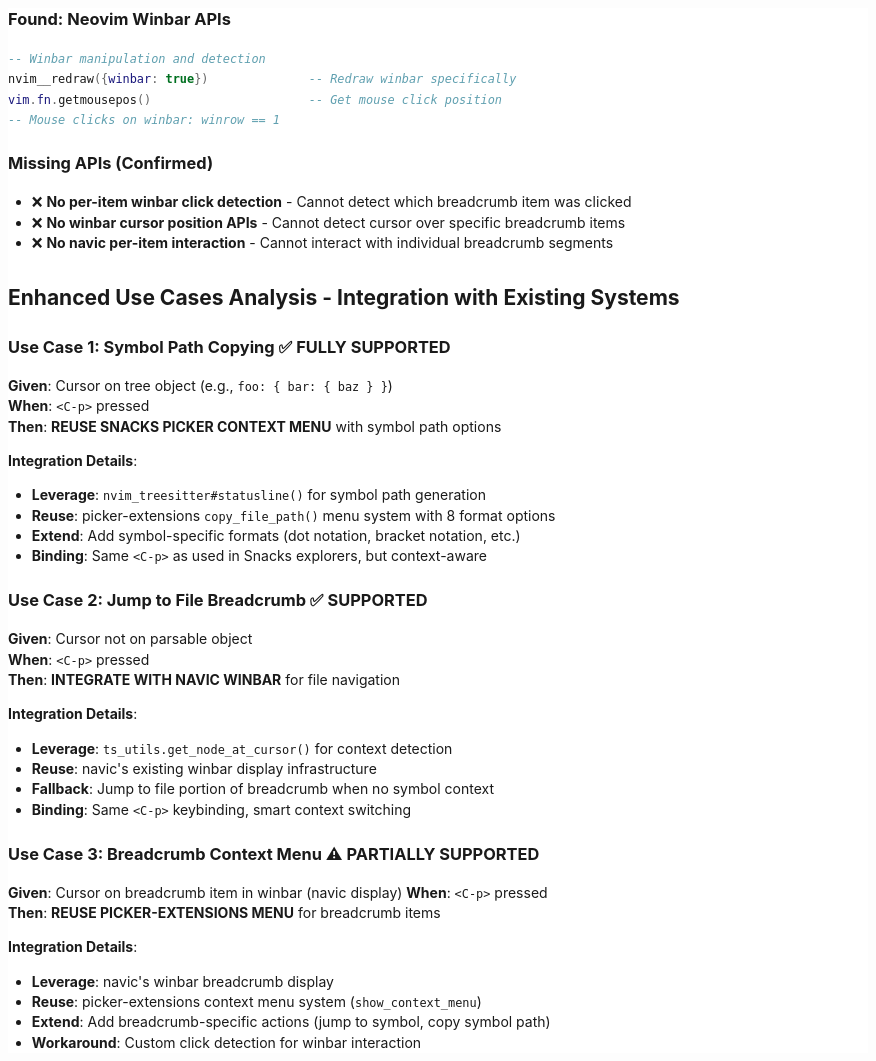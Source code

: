 ### **Found: Neovim Winbar APIs**

```lua
-- Winbar manipulation and detection
nvim__redraw({winbar: true})              -- Redraw winbar specifically
vim.fn.getmousepos()                      -- Get mouse click position
-- Mouse clicks on winbar: winrow == 1
```

### **Missing APIs (Confirmed)**

- ❌ **No per-item winbar click detection** - Cannot detect which breadcrumb item was clicked
- ❌ **No winbar cursor position APIs** - Cannot detect cursor over specific breadcrumb items  
- ❌ **No navic per-item interaction** - Cannot interact with individual breadcrumb segments

## Enhanced Use Cases Analysis - Integration with Existing Systems

### Use Case 1: Symbol Path Copying ✅ **FULLY SUPPORTED**
**Given**: Cursor on tree object (e.g., `foo: { bar: { baz } }`)  
**When**: `<C-p>` pressed  
**Then**: **REUSE SNACKS PICKER CONTEXT MENU** with symbol path options

**Integration Details**:
- **Leverage**: `nvim_treesitter#statusline()` for symbol path generation
- **Reuse**: picker-extensions `copy_file_path()` menu system with 8 format options
- **Extend**: Add symbol-specific formats (dot notation, bracket notation, etc.)
- **Binding**: Same `<C-p>` as used in Snacks explorers, but context-aware

### Use Case 2: Jump to File Breadcrumb ✅ **SUPPORTED**  
**Given**: Cursor not on parsable object  
**When**: `<C-p>` pressed  
**Then**: **INTEGRATE WITH NAVIC WINBAR** for file navigation

**Integration Details**:
- **Leverage**: `ts_utils.get_node_at_cursor()` for context detection
- **Reuse**: navic's existing winbar display infrastructure 
- **Fallback**: Jump to file portion of breadcrumb when no symbol context
- **Binding**: Same `<C-p>` keybinding, smart context switching

### Use Case 3: Breadcrumb Context Menu ⚠️ **PARTIALLY SUPPORTED**
**Given**: Cursor on breadcrumb item in winbar (navic display)
**When**: `<C-p>` pressed  
**Then**: **REUSE PICKER-EXTENSIONS MENU** for breadcrumb items

**Integration Details**:
- **Leverage**: navic's winbar breadcrumb display
- **Reuse**: picker-extensions context menu system (`show_context_menu`)
- **Extend**: Add breadcrumb-specific actions (jump to symbol, copy symbol path)
- **Workaround**: Custom click detection for winbar interaction
